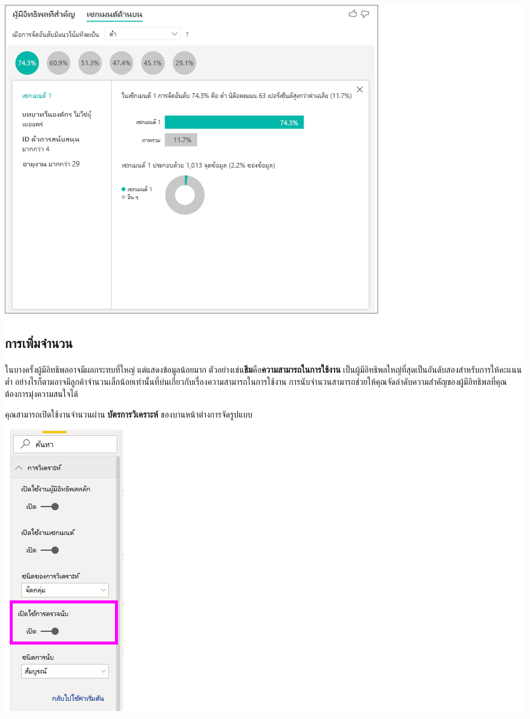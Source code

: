 ![เลือกเซกเมนต์ด้านบนอันดับหนึ่ง](media/power-bi-visualization-influencers/power-bi-top-segments2.png)

## <a name="adding-counts"></a>การเพิ่มจำนวน

ในบางครั้งผู้มีอิทธิพลอาจมีผลกระทบที่ใหญ่ แต่แสดงข้อมูลน้อยมาก ตัวอย่างเช่น**ธีม**คือ**ความสามารถในการใช้งาน** เป็นผู้มีอิทธิพลใหญ่ที่สุดเป็นอันดับสองสำหรับการให้คะแนนต่ำ อย่างไรก็ตามอาจมีลูกค้าจำนวนเล็กน้อยเท่านั้นที่บ่นเกี่ยวกับเรื่องความสามารถในการใช้งาน การนับจำนวนสามารถช่วยให้คุณจัดลำดับความสำคัญของผู้มีอิทธิพลที่คุณต้องการมุ่งความสนใจได้

คุณสามารถเปิดใช้งานจำนวนผ่าน **บัตรการวิเคราะห์** ของบานหน้าต่างการจัดรูปแบบ

![เพิ่มจำนวน](media/power-bi-visualization-influencers/power-bi-ki-counts-toggle.png)
